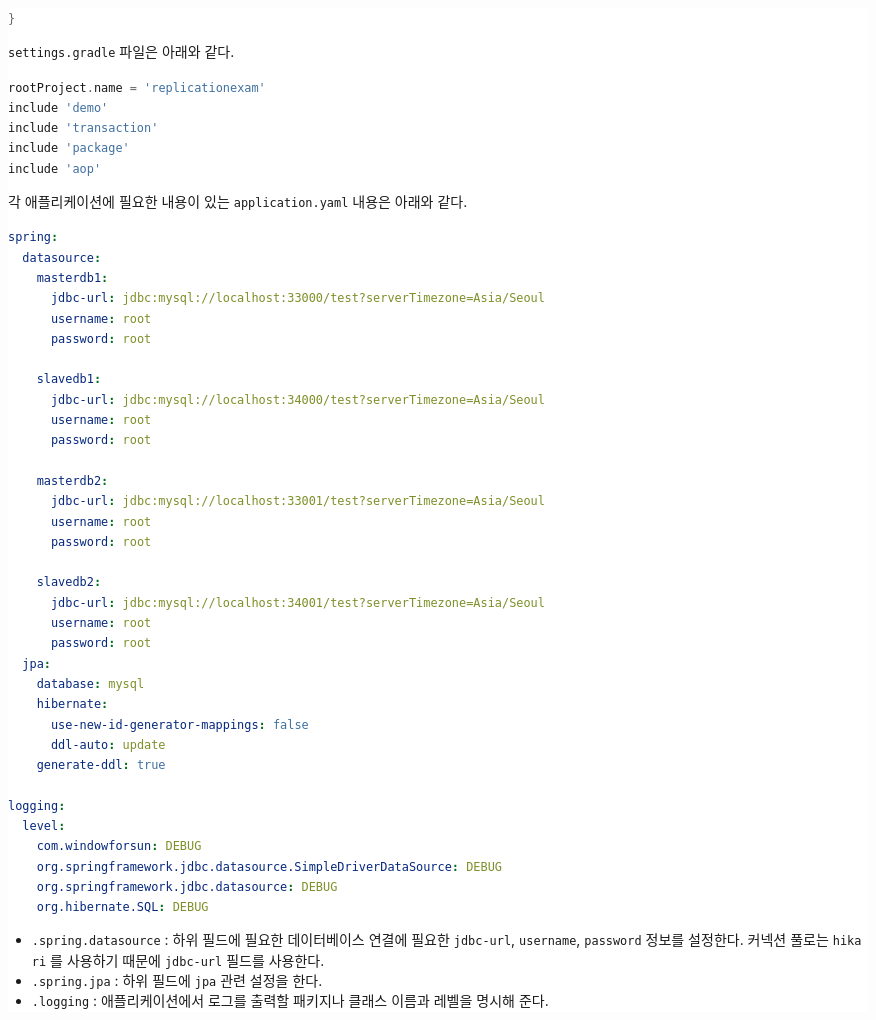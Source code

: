 ```groovy
}
```  

`settings.gradle` 파일은 아래와 같다. 

```groovy
rootProject.name = 'replicationexam'
include 'demo'
include 'transaction'
include 'package'
include 'aop'
```  

각 애플리케이션에 필요한 내용이 있는 `application.yaml` 내용은 아래와 같다.

```yaml
spring:
  datasource:
    masterdb1:
      jdbc-url: jdbc:mysql://localhost:33000/test?serverTimezone=Asia/Seoul
      username: root
      password: root

    slavedb1:
      jdbc-url: jdbc:mysql://localhost:34000/test?serverTimezone=Asia/Seoul
      username: root
      password: root

    masterdb2:
      jdbc-url: jdbc:mysql://localhost:33001/test?serverTimezone=Asia/Seoul
      username: root
      password: root

    slavedb2:
      jdbc-url: jdbc:mysql://localhost:34001/test?serverTimezone=Asia/Seoul
      username: root
      password: root
  jpa:
    database: mysql
    hibernate:
      use-new-id-generator-mappings: false
      ddl-auto: update
    generate-ddl: true

logging:
  level:
    com.windowforsun: DEBUG
    org.springframework.jdbc.datasource.SimpleDriverDataSource: DEBUG
    org.springframework.jdbc.datasource: DEBUG
    org.hibernate.SQL: DEBUG
```  

- `.spring.datasource` : 하위 필드에 필요한 데이터베이스 연결에 필요한 `jdbc-url`, `username`, `password` 정보를 설정한다. 
커넥션 풀로는 `hikari` 를 사용하기 때문에 `jdbc-url` 필드를 사용한다. 
- `.spring.jpa` : 하위 필드에 `jpa` 관련 설정을 한다. 
- `.logging` : 애플리케이션에서 로그를 출력할 패키지나 클래스 이름과 레벨을 명시해 준다. 
